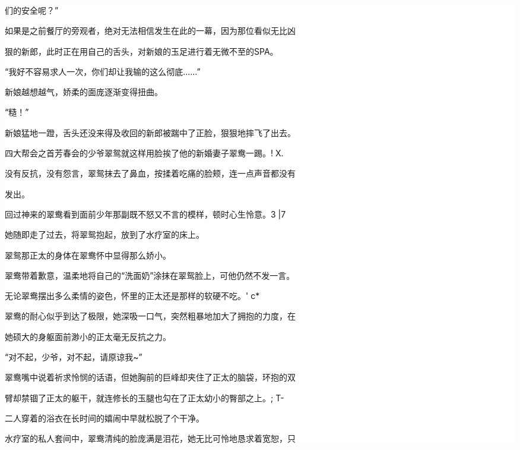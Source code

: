 们的安全呢？”



如果是之前餐厅的旁观者，绝对无法相信发生在此的一幕，因为那位看似无比凶

狠的新郎，此时正在用自己的舌头，对新娘的玉足进行着无微不至的SPA。

“我好不容易求人一次，你们却让我输的这么彻底……”

新娘越想越气，娇柔的面庞逐渐变得扭曲。



“糙！”





新娘猛地一蹬，舌头还没来得及收回的新郎被踹中了正脸，狠狠地摔飞了出去。





四大帮会之首芳春会的少爷翠鸳就这样用脸挨了他的新婚妻子翠鸯一踢。! X.



没有反抗，没有怨言，翠鸳抹去了鼻血，按揉着吃痛的脸颊，连一点声音都没有

发出。



回过神来的翠鸯看到面前少年那副既不怒又不言的模样，顿时心生怜意。3 |7

她随即走了过去，将翠鸳抱起，放到了水疗室的床上。

翠鸳那正太的身体在翠鸯怀中显得那么娇小。





翠鸯带着歉意，温柔地将自己的“洗面奶”涂抹在翠鸳脸上，可他仍然不发一言。



无论翠鸯摆出多么柔情的姿色，怀里的正太还是那样的软硬不吃。'  c*





翠鸯的耐心似乎到达了极限，她深吸一口气，突然粗暴地加大了拥抱的力度，在

她硕大的身躯面前渺小的正太毫无反抗之力。



“对不起，少爷，对不起，请原谅我~”



翠鸯嘴中说着祈求怜悯的话语，但她胸前的巨峰却夹住了正太的脑袋，环抱的双

臂却禁锢了正太的躯干，就连修长的玉腿也勾在了正太幼小的臀部之上。;  T-

二人穿着的浴衣在长时间的嬉闹中早就松脱了个干净。



水疗室的私人套间中，翠鸯清纯的脸庞满是泪花，她无比可怜地恳求着宽恕，只
